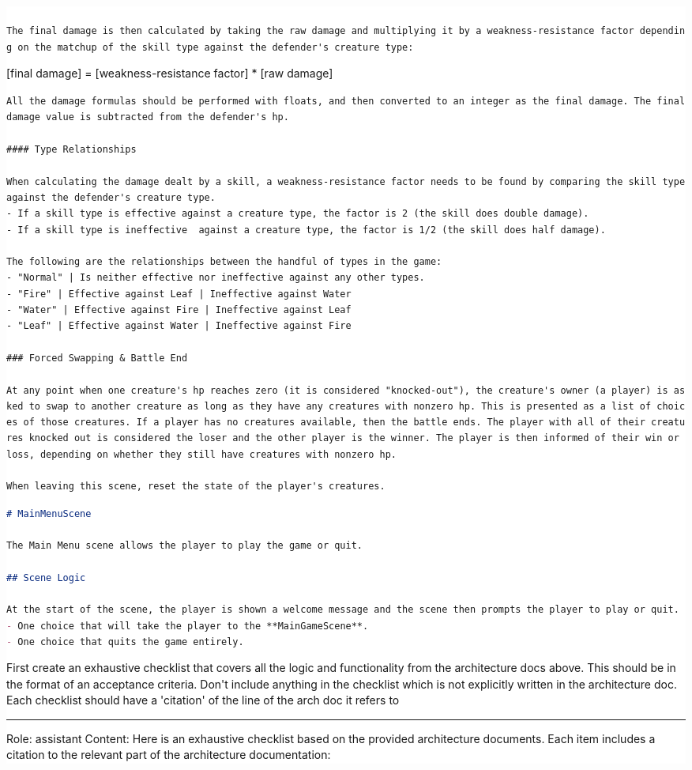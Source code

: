 ```

The final damage is then calculated by taking the raw damage and multiplying it by a weakness-resistance factor depending on the matchup of the skill type against the defender's creature type:
```
[final damage] = [weakness-resistance factor] * [raw damage]
```
All the damage formulas should be performed with floats, and then converted to an integer as the final damage. The final damage value is subtracted from the defender's hp. 

#### Type Relationships

When calculating the damage dealt by a skill, a weakness-resistance factor needs to be found by comparing the skill type against the defender's creature type. 
- If a skill type is effective against a creature type, the factor is 2 (the skill does double damage). 
- If a skill type is ineffective  against a creature type, the factor is 1/2 (the skill does half damage).

The following are the relationships between the handful of types in the game:
- "Normal" | Is neither effective nor ineffective against any other types.
- "Fire" | Effective against Leaf | Ineffective against Water
- "Water" | Effective against Fire | Ineffective against Leaf
- "Leaf" | Effective against Water | Ineffective against Fire

### Forced Swapping & Battle End

At any point when one creature's hp reaches zero (it is considered "knocked-out"), the creature's owner (a player) is asked to swap to another creature as long as they have any creatures with nonzero hp. This is presented as a list of choices of those creatures. If a player has no creatures available, then the battle ends. The player with all of their creatures knocked out is considered the loser and the other player is the winner. The player is then informed of their win or loss, depending on whether they still have creatures with nonzero hp.

When leaving this scene, reset the state of the player's creatures.
```

```markdown main_game/docs/scenes/main_menu_scene.md
# MainMenuScene

The Main Menu scene allows the player to play the game or quit.

## Scene Logic

At the start of the scene, the player is shown a welcome message and the scene then prompts the player to play or quit. 
- One choice that will take the player to the **MainGameScene**.
- One choice that quits the game entirely.

```

First create an exhaustive checklist that covers all the logic and functionality from the architecture docs above. This should be in the format of an acceptance criteria. Don't include anything in the checklist which is not explicitly written in the architecture doc. Each checklist should have a 'citation' of the line of the arch doc it refers to
__________________
Role: assistant
Content: Here is an exhaustive checklist based on the provided architecture documents. Each item includes a citation to the relevant part of the architecture documentation:
